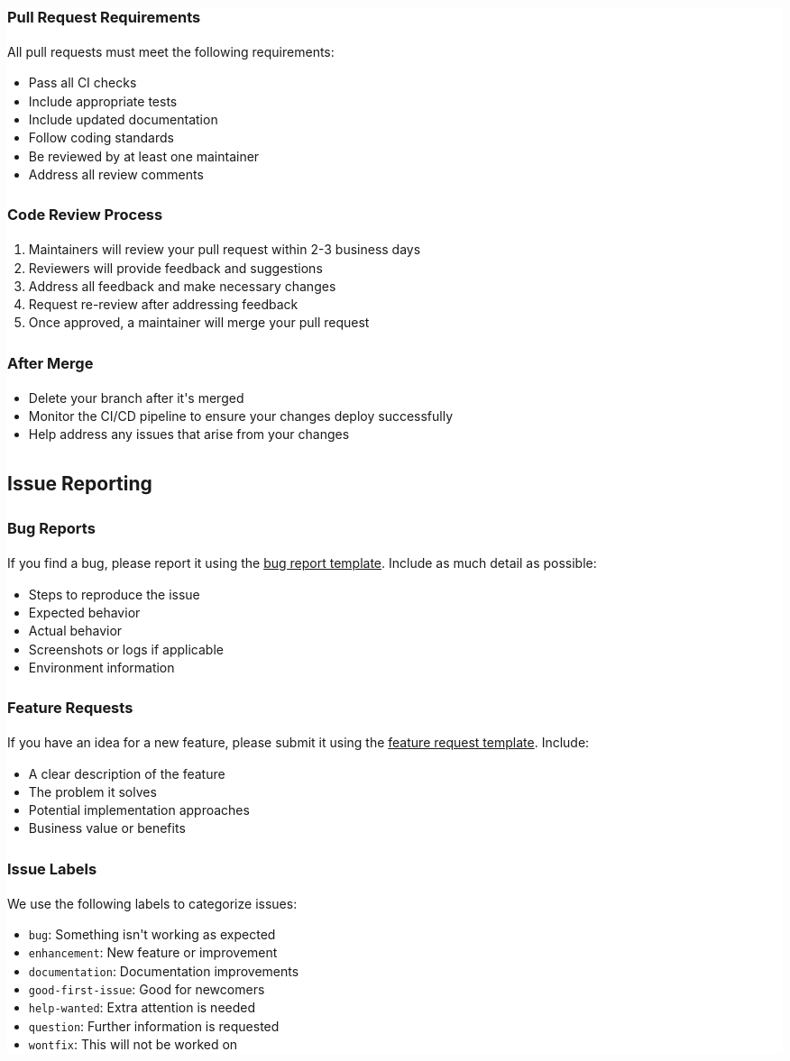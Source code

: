 ### Pull Request Requirements

All pull requests must meet the following requirements:

- Pass all CI checks
- Include appropriate tests
- Include updated documentation
- Follow coding standards
- Be reviewed by at least one maintainer
- Address all review comments

### Code Review Process

1. Maintainers will review your pull request within 2-3 business days
2. Reviewers will provide feedback and suggestions
3. Address all feedback and make necessary changes
4. Request re-review after addressing feedback
5. Once approved, a maintainer will merge your pull request

### After Merge

- Delete your branch after it's merged
- Monitor the CI/CD pipeline to ensure your changes deploy successfully
- Help address any issues that arise from your changes

## Issue Reporting

### Bug Reports

If you find a bug, please report it using the [bug report template](.github/ISSUE_TEMPLATE/bug_report.md). Include as much detail as possible:

- Steps to reproduce the issue
- Expected behavior
- Actual behavior
- Screenshots or logs if applicable
- Environment information

### Feature Requests

If you have an idea for a new feature, please submit it using the [feature request template](.github/ISSUE_TEMPLATE/feature_request.md). Include:

- A clear description of the feature
- The problem it solves
- Potential implementation approaches
- Business value or benefits

### Issue Labels

We use the following labels to categorize issues:

- `bug`: Something isn't working as expected
- `enhancement`: New feature or improvement
- `documentation`: Documentation improvements
- `good-first-issue`: Good for newcomers
- `help-wanted`: Extra attention is needed
- `question`: Further information is requested
- `wontfix`: This will not be worked on
